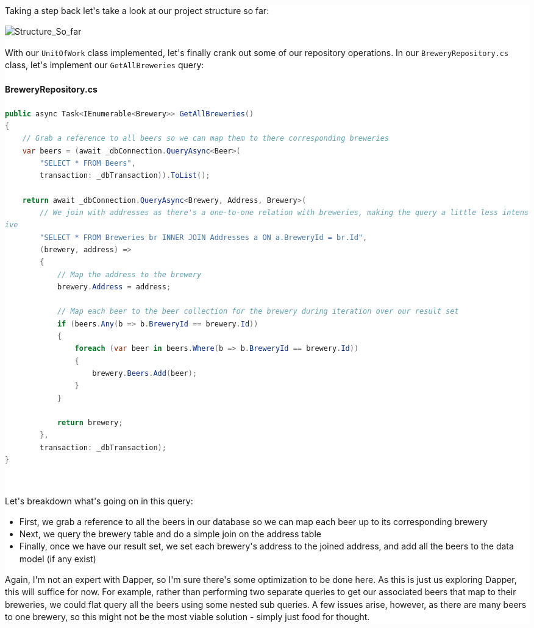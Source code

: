 Taking a step back let's take a look at our project structure so far:

![Structure_So_far](/blog/net-core-dapper-and-crud-series/part-2/structure_as_of.png)

With our `UnitOfWork` class implemented, let's finally crank out some of our repository operations. In our `BreweryRepository.cs` class, let's implement our `GetAllBreweries` query:

#### BreweryRepository.cs

```csharp
public async Task<IEnumerable<Brewery>> GetAllBreweries()
{
    // Grab a reference to all beers so we can map them to there corresponding breweries
    var beers = (await _dbConnection.QueryAsync<Beer>(
        "SELECT * FROM Beers",
        transaction: _dbTransaction)).ToList();

    return await _dbConnection.QueryAsync<Brewery, Address, Brewery>(
        // We join with addresses as there's a one-to-one relation with breweries, making the query a little less intensive
        "SELECT * FROM Breweries br INNER JOIN Addresses a ON a.BreweryId = br.Id",
        (brewery, address) =>
        {
            // Map the address to the brewery
            brewery.Address = address;

            // Map each beer to the beer collection for the brewery during iteration over our result set
            if (beers.Any(b => b.BreweryId == brewery.Id))
            {
                foreach (var beer in beers.Where(b => b.BreweryId == brewery.Id))
                {
                    brewery.Beers.Add(beer);
                }
            }

            return brewery;
        },
        transaction: _dbTransaction);
}
```

&nbsp;

Let's breakdown what's going on in this query:

- First, we grab a reference to all the beers in our database so we can map each beer up to its corresponding brewery
- Next, we query the brewery table and do a simple join on the address table
- Finally, once we have our result set, we set each brewery's address to the joined address, and add all the beers to the data model (if any exist)

Again, I'm not an expert with Dapper, so I'm sure there's some optimization to be done here. As this is just us exploring Dapper, this will suffice for now. For example, rather than performing two separate queries to get our associated beers that map to their breweries, we could flat query all the beers using some nested sub queries. A few issues arise, however, as there are many beers to one brewery, so this might not be the most viable solution - simply just food for thought.
